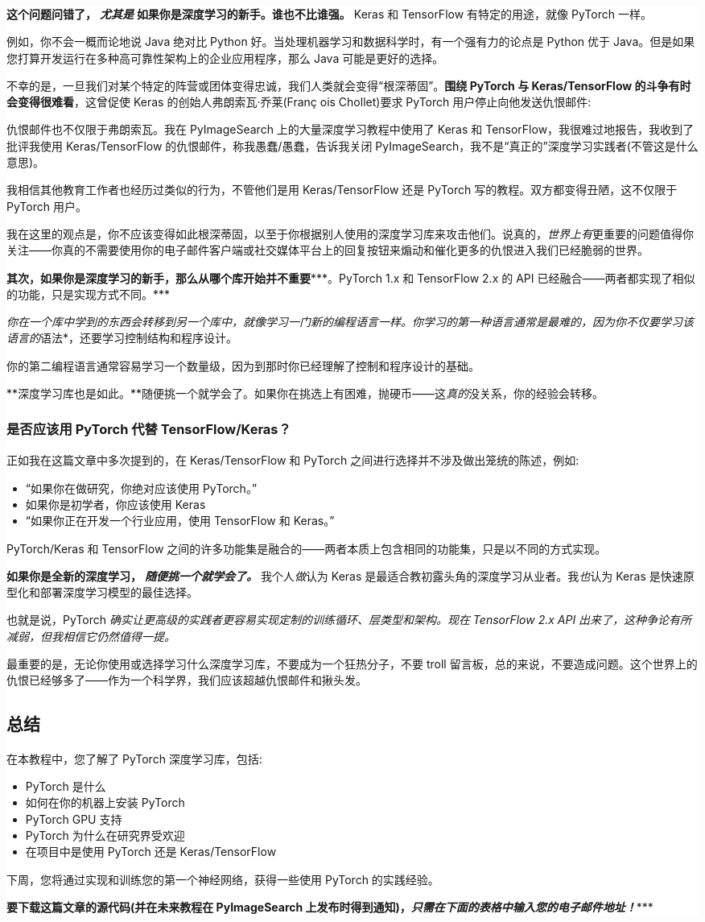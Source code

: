 **这个问题问错了，** ***尤其是*** **如果你是深度学习的新手。谁也不比谁强。** Keras 和 TensorFlow 有特定的用途，就像 PyTorch 一样。

例如，你不会一概而论地说 Java 绝对比 Python 好。当处理机器学习和数据科学时，有一个强有力的论点是 Python 优于 Java。但是如果您打算开发运行在多种高可靠性架构上的企业应用程序，那么 Java 可能是更好的选择。

不幸的是，一旦我们对某个特定的阵营或团体变得忠诚，我们人类就会变得“根深蒂固”。**围绕 PyTorch 与 Keras/TensorFlow 的斗争有时会变得很难看**，这曾促使 Keras 的创始人弗朗索瓦·乔莱(Franç ois Chollet)要求 PyTorch 用户停止向他发送仇恨邮件:

仇恨邮件也不仅限于弗朗索瓦。我在 PyImageSearch 上的大量深度学习教程中使用了 Keras 和 TensorFlow，我很难过地报告，我收到了批评我使用 Keras/TensorFlow 的仇恨邮件，称我愚蠢/愚蠢，告诉我关闭 PyImageSearch，我不是“真正的”深度学习实践者(不管这是什么意思)。

我相信其他教育工作者也经历过类似的行为，不管他们是用 Keras/TensorFlow 还是 PyTorch 写的教程。双方都变得丑陋，这不仅限于 PyTorch 用户。

我在这里的观点是，你不应该变得如此根深蒂固，以至于你根据别人使用的深度学习库来攻击他们。说真的，*世界上有*更重要的问题值得你关注——你真的不需要使用你的电子邮件客户端或社交媒体平台上的回复按钮来煽动和催化更多的仇恨进入我们已经脆弱的世界。

**其次，如果你是深度学习的新手，那么从哪个库开始并不重要*****。PyTorch 1.x 和 TensorFlow 2.x 的 API 已经融合——两者都实现了相似的功能，只是实现方式不同。***

 *你在一个库中学到的东西会转移到另一个库中，就像学习一门新的编程语言一样。你学习的第一种语言通常是最难的，因为你不仅要学习该语言的*语法*，还要学习控制结构和程序设计。

你的第二编程语言通常容易学习一个数量级，因为到那时你已经理解了控制和程序设计的基础。

**深度学习库也是如此。**随便挑一个就学会了。如果你在挑选上有困难，抛硬币——这*真的*没关系，你的经验会转移。

### **是否应该用 PyTorch 代替 TensorFlow/Keras？**

正如我在这篇文章中多次提到的，在 Keras/TensorFlow 和 PyTorch 之间进行选择并不涉及做出笼统的陈述，例如:

*   “如果你在做研究，你绝对应该使用 PyTorch。”
*   如果你是初学者，你应该使用 Keras
*   “如果你正在开发一个行业应用，使用 TensorFlow 和 Keras。”

PyTorch/Keras 和 TensorFlow 之间的许多功能集是融合的——两者本质上包含相同的功能集，只是以不同的方式实现。

**如果你是全新的深度学习，** ***随便挑一个就学会了。*** 我个人*做*认为 Keras 是最适合教初露头角的深度学习从业者。我*也*认为 Keras 是快速原型化和部署深度学习模型的最佳选择。

也就是说，PyTorch *确实让更高级的实践者更容易实现定制的训练循环、层类型和架构。现在 TensorFlow 2.x API 出来了，这种争论有所减弱，但我相信它仍然值得一提。*

最重要的是，无论你使用或选择学习什么深度学习库，不要成为一个狂热分子，不要 troll 留言板，总的来说，不要造成问题。这个世界上的仇恨已经够多了——作为一个科学界，我们应该超越仇恨邮件和揪头发。

## **总结**

在本教程中，您了解了 PyTorch 深度学习库，包括:

*   PyTorch 是什么
*   如何在你的机器上安装 PyTorch
*   PyTorch GPU 支持
*   PyTorch 为什么在研究界受欢迎
*   在项目中是使用 PyTorch 还是 Keras/TensorFlow

下周，您将通过实现和训练您的第一个神经网络，获得一些使用 PyTorch 的实践经验。

**要下载这篇文章的源代码(并在未来教程在 PyImageSearch 上发布时得到通知)，*只需在下面的表格中输入您的电子邮件地址！******